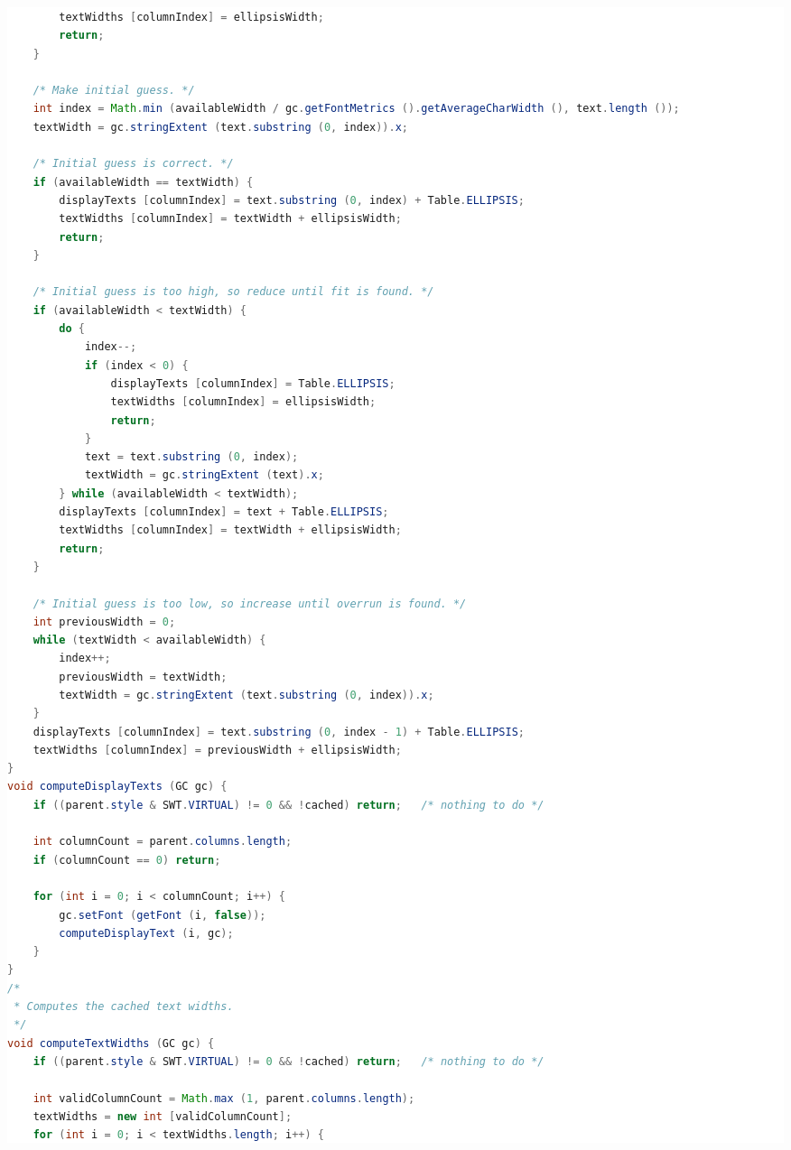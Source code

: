```java
		textWidths [columnIndex] = ellipsisWidth;
		return;
	}

	/* Make initial guess. */
	int index = Math.min (availableWidth / gc.getFontMetrics ().getAverageCharWidth (), text.length ());
	textWidth = gc.stringExtent (text.substring (0, index)).x;

	/* Initial guess is correct. */
	if (availableWidth == textWidth) {
		displayTexts [columnIndex] = text.substring (0, index) + Table.ELLIPSIS;
		textWidths [columnIndex] = textWidth + ellipsisWidth;
		return;
	}

	/* Initial guess is too high, so reduce until fit is found. */
	if (availableWidth < textWidth) {
		do {
			index--;
			if (index < 0) {
				displayTexts [columnIndex] = Table.ELLIPSIS;
				textWidths [columnIndex] = ellipsisWidth;
				return;
			}
			text = text.substring (0, index);
			textWidth = gc.stringExtent (text).x;
		} while (availableWidth < textWidth);
		displayTexts [columnIndex] = text + Table.ELLIPSIS;
		textWidths [columnIndex] = textWidth + ellipsisWidth;
		return;
	}
	
	/* Initial guess is too low, so increase until overrun is found. */
	int previousWidth = 0;
	while (textWidth < availableWidth) {
		index++;
		previousWidth = textWidth;
		textWidth = gc.stringExtent (text.substring (0, index)).x;
	}
	displayTexts [columnIndex] = text.substring (0, index - 1) + Table.ELLIPSIS;
	textWidths [columnIndex] = previousWidth + ellipsisWidth;
}
void computeDisplayTexts (GC gc) {
	if ((parent.style & SWT.VIRTUAL) != 0 && !cached) return;	/* nothing to do */

	int columnCount = parent.columns.length;
	if (columnCount == 0) return;

	for (int i = 0; i < columnCount; i++) {
		gc.setFont (getFont (i, false));
		computeDisplayText (i, gc);
	}
}
/*
 * Computes the cached text widths.
 */
void computeTextWidths (GC gc) {
	if ((parent.style & SWT.VIRTUAL) != 0 && !cached) return;	/* nothing to do */

	int validColumnCount = Math.max (1, parent.columns.length);
	textWidths = new int [validColumnCount];
	for (int i = 0; i < textWidths.length; i++) {
```